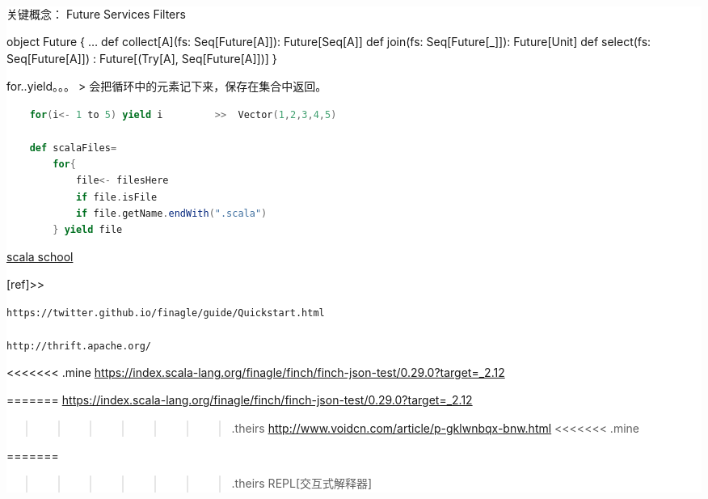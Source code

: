 关键概念：
Future  Services  Filters

object Future {
  …
  def collect[A](fs: Seq[Future[A]]): Future[Seq[A]]
  def join(fs: Seq[Future[_]]): Future[Unit]
  def select(fs: Seq[Future[A]]) : Future[(Try[A], Seq[Future[A]])]
}

for..yield。。。 > 会把循环中的元素记下来，保存在集合中返回。
```scala
	for(i<- 1 to 5) yield i         >>  Vector(1,2,3,4,5)
	
	def scalaFiles=
		for{
			file<- filesHere
			if file.isFile
			if file.getName.endWith(".scala")
		} yield file
```

[scala school](http://twitter.github.io/scala_school/searchbird.html)

[ref]>>
	
	https://twitter.github.io/finagle/guide/Quickstart.html

	http://thrift.apache.org/
	
<<<<<<< .mine
	https://index.scala-lang.org/finagle/finch/finch-json-test/0.29.0?target=_2.12

=======
	https://index.scala-lang.org/finagle/finch/finch-json-test/0.29.0?target=_2.12
	
>>>>>>> .theirs
	http://www.voidcn.com/article/p-gklwnbqx-bnw.html
<<<<<<< .mine

=======
	
>>>>>>> .theirs
REPL[交互式解释器]